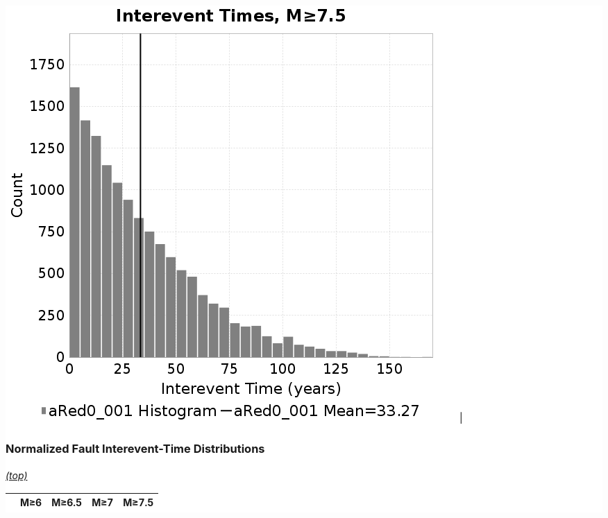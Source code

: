 ![Interevent Times](resources/interevent_times_m7.5.png) |
### Normalized Fault Interevent-Time Distributions
*[(top)](#ared0_001)*

|  | **M≥6** | **M≥6.5** | **M≥7** | **M≥7.5** |
|-----|-----|-----|-----|-----|